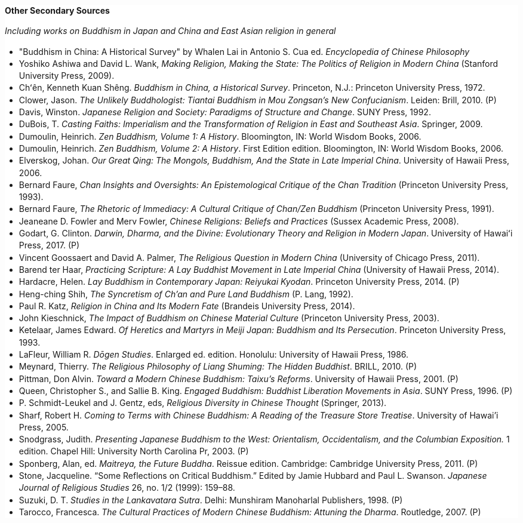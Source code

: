 **Other Secondary Sources**

*Including works on Buddhism in Japan and China and East Asian religion in general*

- "Buddhism in China: A Historical Survey" by Whalen Lai in Antonio S. Cua ed. *Encyclopedia of Chinese Philosophy*
- Yoshiko Ashiwa and David L. Wank, *Making Religion, Making the State: The Politics of Religion in Modern China* (Stanford University Press, 2009).
- Chʻên, Kenneth Kuan Shêng. *Buddhism in China, a Historical Survey*. Princeton, N.J.: Princeton University Press, 1972.
- Clower, Jason. *The Unlikely Buddhologist: Tiantai Buddhism in Mou Zongsan’s New Confucianism*. Leiden: Brill, 2010. (P)
- Davis, Winston. *Japanese Religion and Society: Paradigms of Structure and Change*. SUNY Press, 1992.
- DuBois, T. *Casting Faiths: Imperialism and the Transformation of Religion in East and Southeast Asia*. Springer, 2009.
- Dumoulin, Heinrich. *Zen Buddhism, Volume 1: A History*. Bloomington, IN: World Wisdom Books, 2006.
- Dumoulin, Heinrich. *Zen Buddhism, Volume 2: A History*. First Edition edition. Bloomington, IN: World Wisdom Books, 2006.
- Elverskog, Johan. *Our Great Qing: The Mongols, Buddhism, And the State in Late Imperial China*. University of Hawaii Press, 2006.
- Bernard Faure, *Chan Insights and Oversights: An Epistemological Critique of the Chan Tradition* (Princeton University Press, 1993).
- Bernard Faure, *The Rhetoric of Immediacy: A Cultural Critique of Chan/Zen Buddhism* (Princeton University Press, 1991).
- Jeaneane D. Fowler and Merv Fowler, *Chinese Religions: Beliefs and Practices* (Sussex Academic Press, 2008).
- Godart, G. Clinton. *Darwin, Dharma, and the Divine: Evolutionary Theory and Religion in Modern Japan*. University of Hawaiʻi Press, 2017. (P)
- Vincent Goossaert and David A. Palmer, *The Religious Question in Modern China* (University of Chicago Press, 2011).
- Barend ter Haar, *Practicing Scripture: A Lay Buddhist Movement in Late Imperial China* (University of Hawaii Press, 2014).
- Hardacre, Helen. *Lay Buddhism in Contemporary Japan: Reiyukai Kyodan*. Princeton University Press, 2014. (P)
- Heng-ching Shih, *The Syncretism of Ch’an and Pure Land Buddhism* (P. Lang, 1992).
- Paul R. Katz, *Religion in China and Its Modern Fate* (Brandeis University Press, 2014).
- John Kieschnick, *The Impact of Buddhism on Chinese Material Culture* (Princeton University Press, 2003).
- Ketelaar, James Edward. *Of Heretics and Martyrs in Meiji Japan: Buddhism and Its Persecution*. Princeton University Press, 1993.
- LaFleur, William R. *Dōgen Studies*. Enlarged ed. edition. Honolulu: University of Hawaii Press, 1986.
- Meynard, Thierry. *The Religious Philosophy of Liang Shuming: The Hidden Buddhist*. BRILL, 2010. (P)
- Pittman, Don Alvin. *Toward a Modern Chinese Buddhism: Taixu’s Reforms*. University of Hawaii Press, 2001. (P)
- Queen, Christopher S., and Sallie B. King. *Engaged Buddhism: Buddhist Liberation Movements in Asia*. SUNY Press, 1996. (P)
- P. Schmidt-Leukel and J. Gentz, eds, *Religious Diversity in Chinese Thought* (Springer, 2013).
- Sharf, Robert H. *Coming to Terms with Chinese Buddhism: A Reading of the Treasure Store Treatise*. University of Hawai’i Press, 2005.
- Snodgrass, Judith. *Presenting Japanese Buddhism to the West: Orientalism, Occidentalism, and the Columbian Exposition.* 1 edition. Chapel Hill: University North Carolina Pr, 2003. (P)
- Sponberg, Alan, ed. *Maitreya, the Future Buddha*. Reissue edition. Cambridge: Cambridge University Press, 2011. (P)
- Stone, Jacqueline. “Some Reflections on Critical Buddhism.” Edited by Jamie Hubbard and Paul L. Swanson. *Japanese Journal of Religious Studies* 26, no. 1/2 (1999): 159–88.
- Suzuki, D. T. *Studies in the Lankavatara Sutra*. Delhi: Munshiram Manoharlal Publishers, 1998. (P)
- Tarocco, Francesca. *The Cultural Practices of Modern Chinese Buddhism: Attuning the Dharma*. Routledge, 2007. (P)